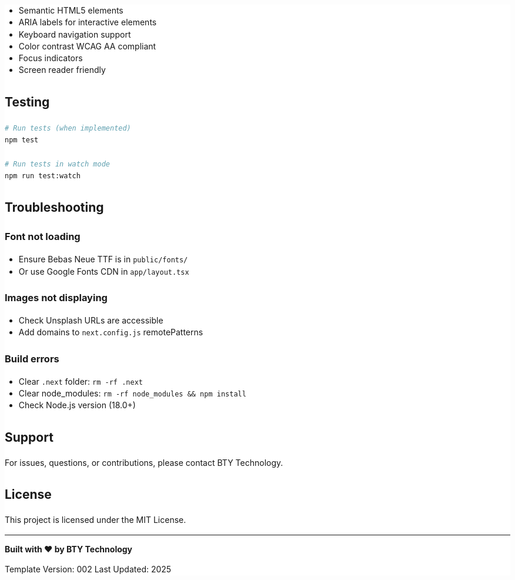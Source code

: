 - Semantic HTML5 elements
- ARIA labels for interactive elements
- Keyboard navigation support
- Color contrast WCAG AA compliant
- Focus indicators
- Screen reader friendly

## Testing

```bash
# Run tests (when implemented)
npm test

# Run tests in watch mode
npm run test:watch
```

## Troubleshooting

### Font not loading
- Ensure Bebas Neue TTF is in `public/fonts/`
- Or use Google Fonts CDN in `app/layout.tsx`

### Images not displaying
- Check Unsplash URLs are accessible
- Add domains to `next.config.js` remotePatterns

### Build errors
- Clear `.next` folder: `rm -rf .next`
- Clear node_modules: `rm -rf node_modules && npm install`
- Check Node.js version (18.0+)

## Support

For issues, questions, or contributions, please contact BTY Technology.

## License

This project is licensed under the MIT License.

---

**Built with ❤️ by BTY Technology**

Template Version: 002
Last Updated: 2025

